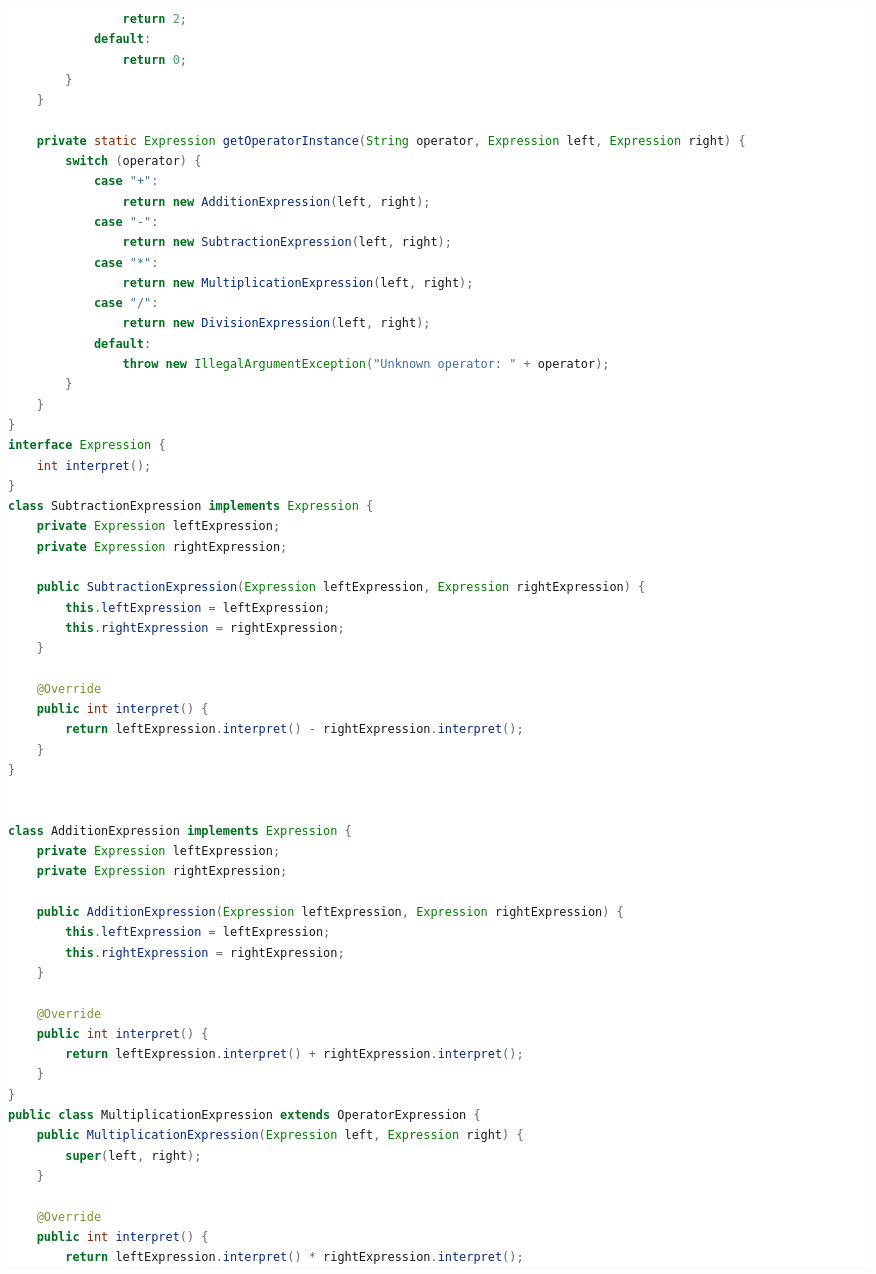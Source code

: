 ```java
                return 2;
            default:
                return 0;
        }
    }

    private static Expression getOperatorInstance(String operator, Expression left, Expression right) {
        switch (operator) {
            case "+":
                return new AdditionExpression(left, right);
            case "-":
                return new SubtractionExpression(left, right);
            case "*":
                return new MultiplicationExpression(left, right);
            case "/":
                return new DivisionExpression(left, right);
            default:
                throw new IllegalArgumentException("Unknown operator: " + operator);
        }
    }
}
interface Expression {
    int interpret();
}
class SubtractionExpression implements Expression {
    private Expression leftExpression;
    private Expression rightExpression;

    public SubtractionExpression(Expression leftExpression, Expression rightExpression) {
        this.leftExpression = leftExpression;
        this.rightExpression = rightExpression;
    }

    @Override
    public int interpret() {
        return leftExpression.interpret() - rightExpression.interpret();
    }
}


class AdditionExpression implements Expression {
    private Expression leftExpression;
    private Expression rightExpression;

    public AdditionExpression(Expression leftExpression, Expression rightExpression) {
        this.leftExpression = leftExpression;
        this.rightExpression = rightExpression;
    }

    @Override
    public int interpret() {
        return leftExpression.interpret() + rightExpression.interpret();
    }
}
public class MultiplicationExpression extends OperatorExpression {
    public MultiplicationExpression(Expression left, Expression right) {
        super(left, right);
    }

    @Override
    public int interpret() {
        return leftExpression.interpret() * rightExpression.interpret();
```